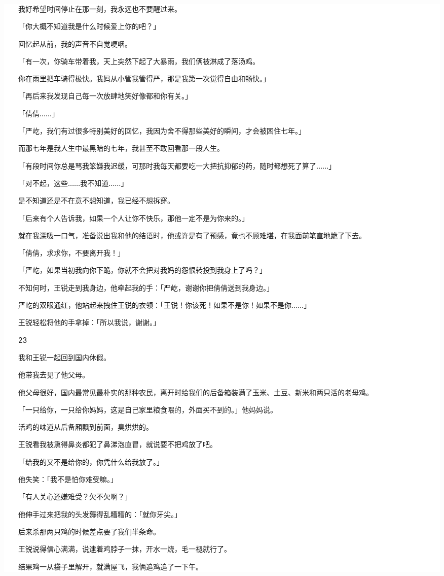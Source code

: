 &emsp;&emsp;我好希望时间停止在那一刻，我永远也不要醒过来。  
  
&emsp;&emsp;「你大概不知道我是什么时候爱上你的吧？」  
  
&emsp;&emsp;回忆起从前，我的声音不自觉哽咽。  
  
&emsp;&emsp;「有一次，你骑车带着我，天上突然下起了大暴雨，我们俩被淋成了落汤鸡。  
  
&emsp;&emsp;你在雨里把车骑得极快。我妈从小管我管得严，那是我第一次觉得自由和畅快。」  
  
&emsp;&emsp;「再后来我发现自己每一次放肆地笑好像都和你有关。」  
  
&emsp;&emsp;「倩倩……」  
  
&emsp;&emsp;「严屹，我们有过很多特别美好的回忆，我因为舍不得那些美好的瞬间，才会被困住七年。」  
  
&emsp;&emsp;而那七年是我人生中最黑暗的七年，我甚至不敢回看那一段人生。  
  
&emsp;&emsp;「有段时间你总是骂我笨嫌我迟缓，可那时我每天都要吃一大把抗抑郁的药，随时都想死了算了……」  
  
&emsp;&emsp;「对不起，这些……我不知道……」  
  
&emsp;&emsp;是不知道还是不在意不想知道，我已经不想拆穿。  
  
&emsp;&emsp;「后来有个人告诉我，如果一个人让你不快乐，那他一定不是为你来的。」  
  
&emsp;&emsp;就在我深吸一口气，准备说出我和他的结语时，他或许是有了预感，竟也不顾难堪，在我面前笔直地跪了下去。  
  
&emsp;&emsp;「倩倩，求求你，不要离开我！」  
  
&emsp;&emsp;「严屹，如果当初我向你下跪，你就不会把对我妈的怨恨转投到我身上了吗？」  
  
&emsp;&emsp;不知何时，王锐走到我身边，他牵起我的手：「严屹，谢谢你把倩倩送到我身边。」  
  
&emsp;&emsp;严屹的双眼通红，他站起来拽住王锐的衣领：「王锐！你该死！如果不是你！如果不是你……」  
  
&emsp;&emsp;王锐轻松将他的手拿掉：「所以我说，谢谢。」  
  
&emsp;&emsp;23  
  
&emsp;&emsp;我和王锐一起回到国内休假。  
  
&emsp;&emsp;他带我去见了他父母。  
  
&emsp;&emsp;他父母很好，国内最常见最朴实的那种农民，离开时给我们的后备箱装满了玉米、土豆、新米和两只活的老母鸡。  
  
&emsp;&emsp;「一只给你，一只给你妈妈，这是自己家里粮食喂的，外面买不到的。」他妈妈说。  
  
&emsp;&emsp;活鸡的味道从后备厢飘到前面，臭烘烘的。  
  
&emsp;&emsp;王锐看我被熏得鼻炎都犯了鼻涕泡直冒，就说要不把鸡放了吧。  
  
&emsp;&emsp;「给我的又不是给你的，你凭什么给我放了。」  
  
&emsp;&emsp;他失笑：「我不是怕你难受嘛。」  
  
&emsp;&emsp;「有人关心还嫌难受？欠不欠啊？」  
  
&emsp;&emsp;他伸手过来把我的头发薅得乱糟糟的：「就你牙尖。」  
  
&emsp;&emsp;后来杀那两只鸡的时候差点要了我们半条命。  
  
&emsp;&emsp;王锐说得信心满满，说逮着鸡脖子一抹，开水一烧，毛一褪就行了。  
  
&emsp;&emsp;结果鸡一从袋子里解开，就满屋飞，我俩追鸡追了一下午。  
  